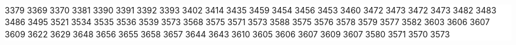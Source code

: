 3379
3369
3370
3381
3390
3391
3392
3393
3402
3414
3435
3459
3454
3456
3453
3460
3472
3473
3472
3473
3482
3483
3486
3495
3521
3534
3535
3536
3539
3573
3568
3575
3571
3573
3588
3575
3576
3578
3579
3577
3582
3603
3606
3607
3609
3622
3629
3648
3656
3655
3658
3657
3644
3643
3610
3605
3606
3607
3609
3607
3580
3571
3570
3573